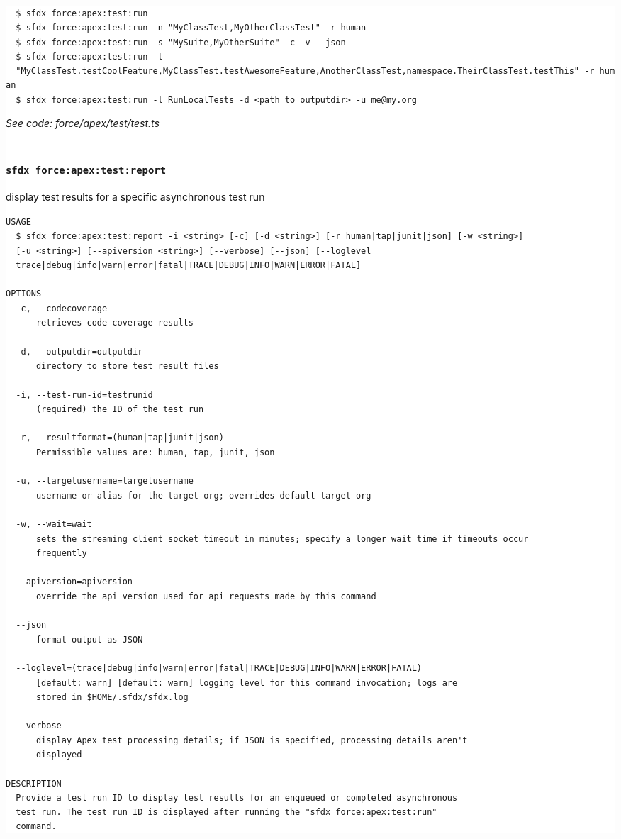 ```
  $ sfdx force:apex:test:run
  $ sfdx force:apex:test:run -n "MyClassTest,MyOtherClassTest" -r human
  $ sfdx force:apex:test:run -s "MySuite,MyOtherSuite" -c -v --json
  $ sfdx force:apex:test:run -t
  "MyClassTest.testCoolFeature,MyClassTest.testAwesomeFeature,AnotherClassTest,namespace.TheirClassTest.testThis" -r human
  $ sfdx force:apex:test:run -l RunLocalTests -d <path to outputdir> -u me@my.org
```

_See code: [force/apex/test/test.ts](https://github.com/salesforcecli/plugin-apex/blob/main/src/commands/force/apex/test/run.ts)_
<br /><br />

### `sfdx force:apex:test:report`

display test results for a specific asynchronous test run

```
USAGE
  $ sfdx force:apex:test:report -i <string> [-c] [-d <string>] [-r human|tap|junit|json] [-w <string>]
  [-u <string>] [--apiversion <string>] [--verbose] [--json] [--loglevel
  trace|debug|info|warn|error|fatal|TRACE|DEBUG|INFO|WARN|ERROR|FATAL]

OPTIONS
  -c, --codecoverage
      retrieves code coverage results

  -d, --outputdir=outputdir
      directory to store test result files

  -i, --test-run-id=testrunid
      (required) the ID of the test run

  -r, --resultformat=(human|tap|junit|json)
      Permissible values are: human, tap, junit, json

  -u, --targetusername=targetusername
      username or alias for the target org; overrides default target org

  -w, --wait=wait
      sets the streaming client socket timeout in minutes; specify a longer wait time if timeouts occur
      frequently

  --apiversion=apiversion
      override the api version used for api requests made by this command

  --json
      format output as JSON

  --loglevel=(trace|debug|info|warn|error|fatal|TRACE|DEBUG|INFO|WARN|ERROR|FATAL)
      [default: warn] [default: warn] logging level for this command invocation; logs are
      stored in $HOME/.sfdx/sfdx.log

  --verbose
      display Apex test processing details; if JSON is specified, processing details aren't
      displayed

DESCRIPTION
  Provide a test run ID to display test results for an enqueued or completed asynchronous
  test run. The test run ID is displayed after running the "sfdx force:apex:test:run"
  command.

```